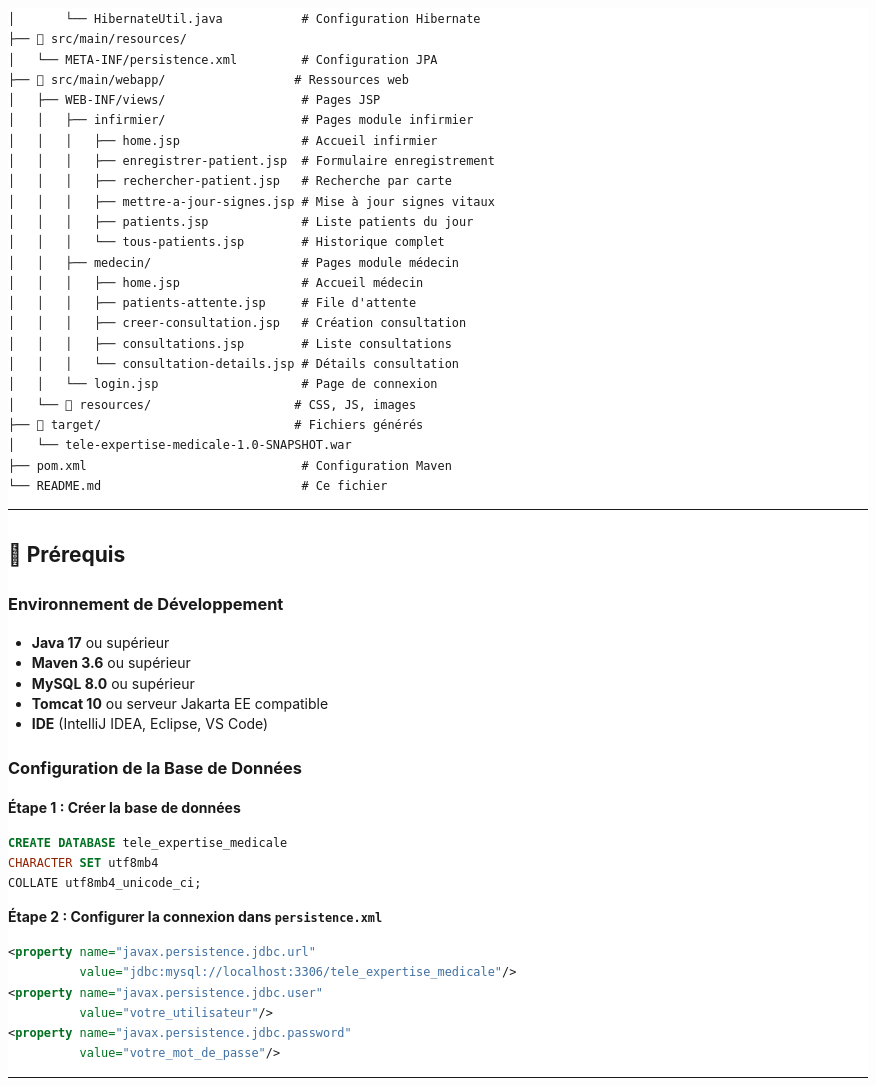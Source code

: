 ```
│       └── HibernateUtil.java           # Configuration Hibernate
├── 📂 src/main/resources/
│   └── META-INF/persistence.xml         # Configuration JPA
├── 📂 src/main/webapp/                  # Ressources web
│   ├── WEB-INF/views/                   # Pages JSP
│   │   ├── infirmier/                   # Pages module infirmier
│   │   │   ├── home.jsp                 # Accueil infirmier
│   │   │   ├── enregistrer-patient.jsp  # Formulaire enregistrement
│   │   │   ├── rechercher-patient.jsp   # Recherche par carte
│   │   │   ├── mettre-a-jour-signes.jsp # Mise à jour signes vitaux
│   │   │   ├── patients.jsp             # Liste patients du jour
│   │   │   └── tous-patients.jsp        # Historique complet
│   │   ├── medecin/                     # Pages module médecin
│   │   │   ├── home.jsp                 # Accueil médecin
│   │   │   ├── patients-attente.jsp     # File d'attente
│   │   │   ├── creer-consultation.jsp   # Création consultation
│   │   │   ├── consultations.jsp        # Liste consultations
│   │   │   └── consultation-details.jsp # Détails consultation
│   │   └── login.jsp                    # Page de connexion
│   └── 📂 resources/                    # CSS, JS, images
├── 📂 target/                           # Fichiers générés
│   └── tele-expertise-medicale-1.0-SNAPSHOT.war
├── pom.xml                              # Configuration Maven
└── README.md                            # Ce fichier
```

---

## 🚀 Prérequis

### Environnement de Développement

- **Java 17** ou supérieur
- **Maven 3.6** ou supérieur
- **MySQL 8.0** ou supérieur
- **Tomcat 10** ou serveur Jakarta EE compatible
- **IDE** (IntelliJ IDEA, Eclipse, VS Code)

### Configuration de la Base de Données

**Étape 1 : Créer la base de données**

```sql
CREATE DATABASE tele_expertise_medicale 
CHARACTER SET utf8mb4 
COLLATE utf8mb4_unicode_ci;
```

**Étape 2 : Configurer la connexion dans `persistence.xml`**

```xml
<property name="javax.persistence.jdbc.url" 
          value="jdbc:mysql://localhost:3306/tele_expertise_medicale"/>
<property name="javax.persistence.jdbc.user" 
          value="votre_utilisateur"/>
<property name="javax.persistence.jdbc.password" 
          value="votre_mot_de_passe"/>
```

---